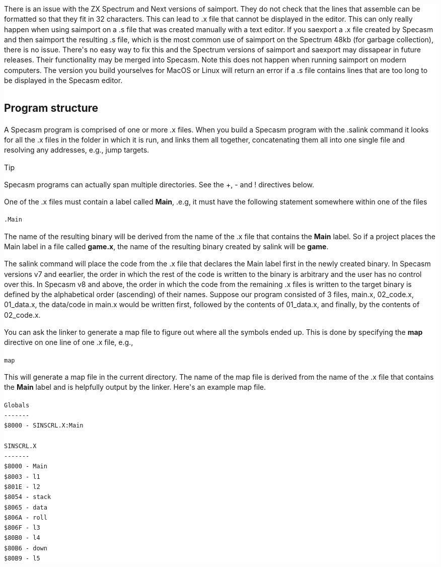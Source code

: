 There is an issue with the ZX Spectrum and Next versions of saimport.  They do not check that the lines that assemble can be formatted so that they fit in 32 characters.  This can lead to .x file that cannot be displayed in the editor.  This can only really happen when using saimport on a .s file that was created manually with a text editor.  If you saexport a .x file created by Specasm and then saimport the resulting .s file, which is the most common use of saimport on the Spectrum 48kb (for garbage collection), there is no issue.  There's no easy way to fix this and the Spectrum versions of saimport and saexport may dissapear in future releases.  Their functionality may be merged into Specasm.  Note this does not happen when running saimport on modern computers.  The version you build yourselves for MacOS or Linux will return an error if a .s file contains lines that are too long to be displayed in the Specasm editor.

## Program structure

A Specasm program is comprised of one or more .x files.  When you build a Specasm program with the .salink command it looks for all the .x files in the folder in which it is run, and links them all together, concatenating them all into one single file and resolving any addresses, e.g., jump targets.

> [!TIP]
> Specasm programs can actually span multiple directories.  See the +, - and ! directives below.


One of the .x files must contain a label called **Main**, .e.g, it must have the following statement somewhere within one of the files

```
.Main
```

The name of the resulting binary will be derived from the name of the .x file that contains the **Main** label.  So if a project places the Main label in a file called **game.x**, the name of the resulting binary created by salink will be **game**.

The salink command will place the code from the .x file that declares the Main label first in the newly created binary.  In Specasm versions v7 and eearlier, the order in which the rest of the code is written to the binary is arbitrary and the user has no control over this.  In Specasm v8 and above, the order in which the code from the remaining .x files is written to the target binary is defined by the alphabetical order (ascending) of their names.  Suppose our program consisted of 3 files, main.x, 02_code.x, 01_data.x, the data/code in main.x would be written first, followed by the contents of 01_data.x, and finally, by the contents of 02_code.x.

You can ask the linker to generate a map file to figure out where all the symbols ended up.  This is done by specifying the **map** directive on one line of one .x file, e.g.,

```
map
```

This will generate a map file in the current directory.  The name of the map file is derived from the name of the .x file that contains the **Main** label and is helpfully output by the linker.  Here's an example map file.

```
Globals
-------
$8000 - SINSCRL.X:Main

SINSCRL.X
-------
$8000 - Main
$8003 - l1
$801E - l2
$8054 - stack
$8065 - data
$806A - roll
$806F - l3
$80B0 - l4
$80B6 - down
$80B9 - l5
```